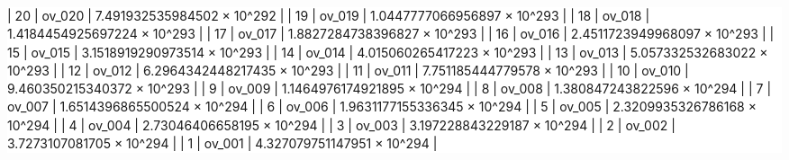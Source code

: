 | 20 | ov_020 | 7.491932535984502 × 10^292 |
| 19 | ov_019 | 1.0447777066956897 × 10^293 |
| 18 | ov_018 | 1.4184454925697224 × 10^293 |
| 17 | ov_017 | 1.8827284738396827 × 10^293 |
| 16 | ov_016 | 2.4511723949968097 × 10^293 |
| 15 | ov_015 | 3.1518919290973514 × 10^293 |
| 14 | ov_014 | 4.015060265417223 × 10^293 |
| 13 | ov_013 | 5.057332532683022 × 10^293 |
| 12 | ov_012 | 6.2964342448217435 × 10^293 |
| 11 | ov_011 | 7.751185444779578 × 10^293 |
| 10 | ov_010 | 9.460350215340372 × 10^293 |
| 9 | ov_009 | 1.1464976174921895 × 10^294 |
| 8 | ov_008 | 1.380847243822596 × 10^294 |
| 7 | ov_007 | 1.6514396865500524 × 10^294 |
| 6 | ov_006 | 1.9631177155336345 × 10^294 |
| 5 | ov_005 | 2.3209935326786168 × 10^294 |
| 4 | ov_004 | 2.73046406658195 × 10^294 |
| 3 | ov_003 | 3.197228843229187 × 10^294 |
| 2 | ov_002 | 3.7273107081705 × 10^294 |
| 1 | ov_001 | 4.327079751147951 × 10^294 |


